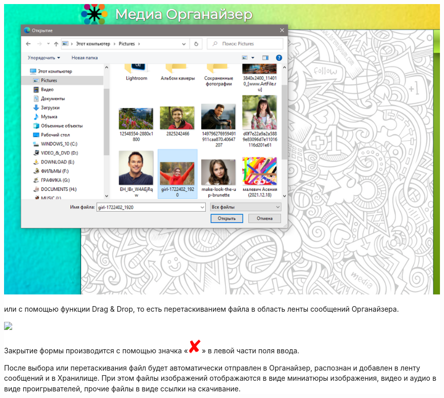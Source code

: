 ![](pic/Screenshot_5.png)

или с помощью функции Drag & Drop, то есть перетаскиванием файла в область ленты сообщений Органайзера.

![](pic/Screenshot_6.png)

Закрытие формы производится с помощью значка «<img src="pic/cancel.svg">» в левой части поля ввода. 

После выбора или перетаскивания файл будет автоматически отправлен в Органайзер, распознан и добавлен в ленту сообщений и в Хранилище. При этом файлы изображений отображаются в виде миниатюры изображения, видео и аудио в виде проигрывателей, прочие файлы в виде ссылки на скачивание.
